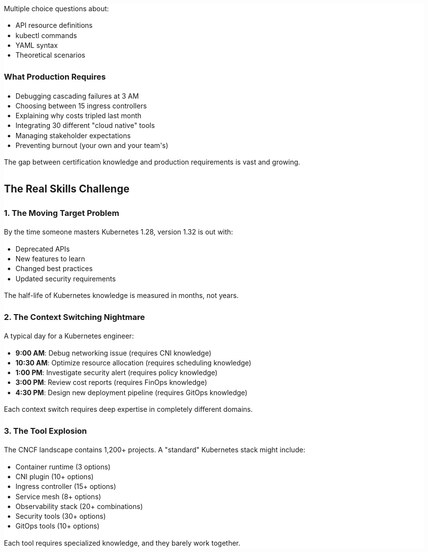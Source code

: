 Multiple choice questions about:
- API resource definitions
- kubectl commands
- YAML syntax
- Theoretical scenarios

### What Production Requires

- Debugging cascading failures at 3 AM
- Choosing between 15 ingress controllers
- Explaining why costs tripled last month
- Integrating 30 different "cloud native" tools
- Managing stakeholder expectations
- Preventing burnout (your own and your team's)

The gap between certification knowledge and production requirements is vast and growing.

## The Real Skills Challenge

### 1. The Moving Target Problem

By the time someone masters Kubernetes 1.28, version 1.32 is out with:
- Deprecated APIs
- New features to learn
- Changed best practices
- Updated security requirements

The half-life of Kubernetes knowledge is measured in months, not years.

### 2. The Context Switching Nightmare

A typical day for a Kubernetes engineer:
- **9:00 AM**: Debug networking issue (requires CNI knowledge)
- **10:30 AM**: Optimize resource allocation (requires scheduling knowledge)
- **1:00 PM**: Investigate security alert (requires policy knowledge)
- **3:00 PM**: Review cost reports (requires FinOps knowledge)
- **4:30 PM**: Design new deployment pipeline (requires GitOps knowledge)

Each context switch requires deep expertise in completely different domains.

### 3. The Tool Explosion

The CNCF landscape contains 1,200+ projects. A "standard" Kubernetes stack might include:
- Container runtime (3 options)
- CNI plugin (10+ options)
- Ingress controller (15+ options)
- Service mesh (8+ options)
- Observability stack (20+ combinations)
- Security tools (30+ options)
- GitOps tools (10+ options)

Each tool requires specialized knowledge, and they barely work together.

